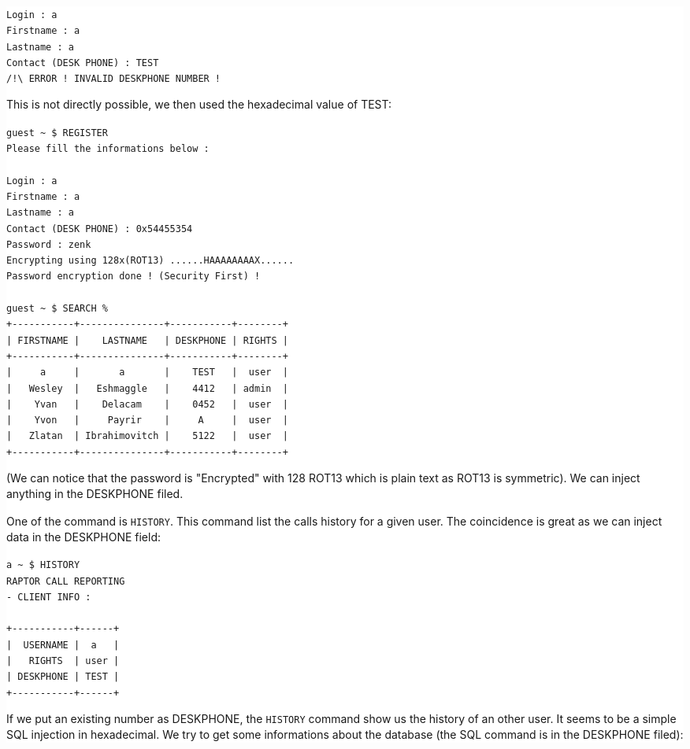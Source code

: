     Login : a
    Firstname : a
    Lastname : a
    Contact (DESK PHONE) : TEST
    /!\ ERROR ! INVALID DESKPHONE NUMBER !

This is not directly possible, we then used the hexadecimal value of TEST:

    guest ~ $ REGISTER
    Please fill the informations below :
    
    Login : a
    Firstname : a
    Lastname : a
    Contact (DESK PHONE) : 0x54455354
    Password : zenk
    Encrypting using 128x(ROT13) ......HAAAAAAAAX......
    Password encryption done ! (Security First) !
    
    guest ~ $ SEARCH %
    +-----------+---------------+-----------+--------+
    | FIRSTNAME |    LASTNAME   | DESKPHONE | RIGHTS |
    +-----------+---------------+-----------+--------+
    |     a     |       a       |    TEST   |  user  |
    |   Wesley  |   Eshmaggle   |    4412   | admin  |
    |    Yvan   |    Delacam    |    0452   |  user  |
    |    Yvon   |     Payrir    |     A     |  user  |
    |   Zlatan  | Ibrahimovitch |    5122   |  user  |
    +-----------+---------------+-----------+--------+

(We can notice that the password is "Encrypted" with 128 ROT13 which is plain
text as ROT13 is symmetric).
We can inject anything in the DESKPHONE filed.

One of the command is `HISTORY`. This command list the calls history for a given
user. The coincidence is great as we can inject data in the DESKPHONE field:

    a ~ $ HISTORY
    RAPTOR CALL REPORTING
    - CLIENT INFO :
    
    +-----------+------+
    |  USERNAME |  a   |
    |   RIGHTS  | user |
    | DESKPHONE | TEST |
    +-----------+------+

If we put an existing number as DESKPHONE, the `HISTORY` command show us the
history of an other user. It seems to be a simple SQL injection in hexadecimal.
We try to get some informations about the database (the SQL command is in the
DESKPHONE filed):
